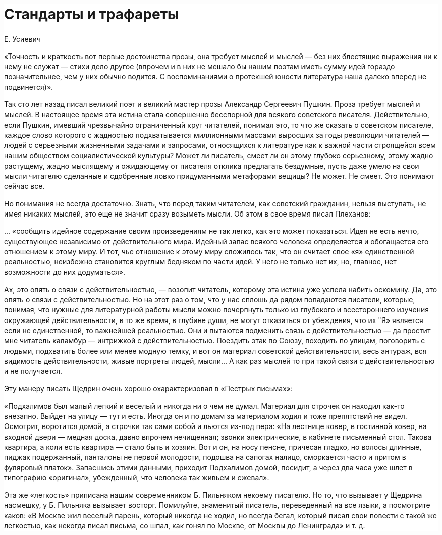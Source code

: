 # Стандарты и трафареты

Е. Усиевич

«Точность и краткость вот первые достоинства прозы, она требует мыслей и мыслей — без них блестящие выражения ни к нему не служат — стихи дело другое (впрочем и в них не мешало бы нашим поэтам иметь сумму идей гораздо позначительнее, чем у них обычно водится. С воспоминаниями о протекшей юности литература наша далеко вперед не подвинется)».

Так сто лет назад писал великий поэт и великий мастер прозы Александр Сергеевич Пушкин. Проза требует мыслей и мыслей. В настоящее время эта истина стала совершенно бесспорной для всякого советского писателя. Действительно, если Пушкин, имевший чрезвычайно ограниченный круг читателей, понимал это, то что же сказать о советском писателе, каждое слово которого с жадностью подхватывается миллионными массами выросших за годы революции читателей — людей с серьезными жизненными задачами и запросами, относящихся к литературе как к важной части строящейся всем нашим обществом социалистической культуры? Может ли писатель, смеет ли он этому глубоко серьезному, этому жадно растущему, жадно мыслящему и ожидающему от писателя отклика предлагать бездумные, пусть даже умело на свои мысли читателю сделанные и сдобренные ловко придуманными метафорами вещицы? Не может. Не смеет. Это понимают сейчас все.

Но понимания не всегда достаточно. Знать, что перед таким читателем, как советский гражданин, нельзя выступать, не имея никаких мыслей, это еще не значит сразу возыметь мысли. Об этом в свое время писал Плеханов:

... «сообщить идейное содержание своим произведениям не так легко, как это может показаться. Идея не есть нечто, существующее независимо от действительного мира. Идейный запас всякого человека определяется и обогащается его отношением к этому миру. И тот, чье отношение к этому миру сложилось так, что он считает свое «я» единственной реальностью, неизбежно становится круглым бедняком по части идей. У него не только нет их, но, главное, нет возможности до них додуматься».

Ах, это опять о связи с действительностью, — возопит читатель, которому эта истина уже успела набить оскомину. Да, это опять о связи с действительностью. Но на этот раз о том, что у нас сплошь да рядом попадаются писатели, которые, понимая, что нужные для литературной работы мысли можно почерпнуть только из глубокого и всестороннего изучения окружающей действительности, в то же время, в глубине души, не могут отказаться от убеждения, что их "Я» является если не единственной, то важнейшей реальностью. Они и пытаются подменить связь с действительностью — да простит мне читатель каламбур — интрижкой с действительностью. Поездить этак по Союзу, походить по улицам, поговорить с людьми, подхватить более или менее модную темку, и вот он материал советской действительности, весь антураж, вся видимость действительности, живые портреты людей, мысли... А как раз мыслей то при такой связи с действительностью и не получается.

Эту манеру писать Щедрин очень хорошо охарактеризовал в «Пестрых письмах»:

«Подхалимов был малый легкий и веселый и никогда ни о чем не думал. Материал для строчек он находил как-то внезапно. Выйдет на улицу — тут и есть. Иногда он и по домам за материалом ходил и тоже препятствий не видел. Осмотрит, воротится домой, а строчки так сами собой и льются из-под пера: «На лестнице ковер, в гостинной ковер, на входной двери — медная доска, давно впрочем нечищенная; звонки электрические, в кабинете письменный стол. Такова квартира, а коли есть квартира — стало быть и хозяин. Вот и он, на носу пенсне, причесан гладко, но волосы длинные, пиджак подержанный, панталоны не первой молодости, подошва на сапогах налицо, сморкается часто и притом в фуляровый платок». Запасшись этими данными, приходит Подхалимов домой, посидит, а через два часа уже шлет в типографию «оригинал», убежденный, что человека так живьем и сжевал».

Эта же «легкость» приписана нашим современником Б. Пильняком некоему писателю. Но то, что вызывает у Щедрина насмешку, у Б. Пильняка вызывает восторг. Помилуйте, знаменитый писатель, переведенный на все языки, а посмотрите каков: «В Москве жил веселый парень, который никогда не ходил, но всегда бегал, который писал свои повести с такой же легкостью, как некогда писал письма, со шпал, как гонял по Москве, от Москвы до Ленинграда» и т. д.
